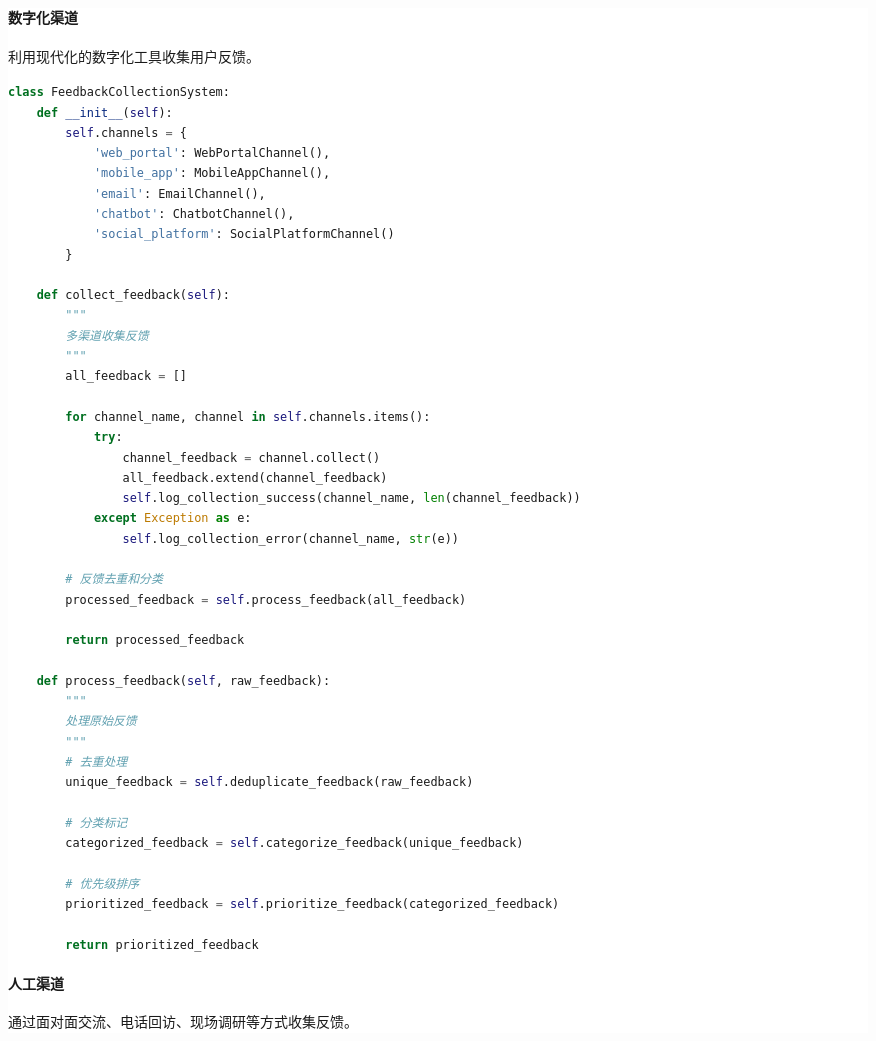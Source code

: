 #### 数字化渠道
利用现代化的数字化工具收集用户反馈。

```python
class FeedbackCollectionSystem:
    def __init__(self):
        self.channels = {
            'web_portal': WebPortalChannel(),
            'mobile_app': MobileAppChannel(),
            'email': EmailChannel(),
            'chatbot': ChatbotChannel(),
            'social_platform': SocialPlatformChannel()
        }
    
    def collect_feedback(self):
        """
        多渠道收集反馈
        """
        all_feedback = []
        
        for channel_name, channel in self.channels.items():
            try:
                channel_feedback = channel.collect()
                all_feedback.extend(channel_feedback)
                self.log_collection_success(channel_name, len(channel_feedback))
            except Exception as e:
                self.log_collection_error(channel_name, str(e))
        
        # 反馈去重和分类
        processed_feedback = self.process_feedback(all_feedback)
        
        return processed_feedback
    
    def process_feedback(self, raw_feedback):
        """
        处理原始反馈
        """
        # 去重处理
        unique_feedback = self.deduplicate_feedback(raw_feedback)
        
        # 分类标记
        categorized_feedback = self.categorize_feedback(unique_feedback)
        
        # 优先级排序
        prioritized_feedback = self.prioritize_feedback(categorized_feedback)
        
        return prioritized_feedback
```

#### 人工渠道
通过面对面交流、电话回访、现场调研等方式收集反馈。
